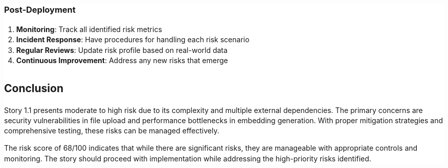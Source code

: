 ### Post-Deployment

1. **Monitoring**: Track all identified risk metrics
2. **Incident Response**: Have procedures for handling each risk scenario
3. **Regular Reviews**: Update risk profile based on real-world data
4. **Continuous Improvement**: Address any new risks that emerge

## Conclusion

Story 1.1 presents moderate to high risk due to its complexity and multiple external dependencies. The primary concerns are security vulnerabilities in file upload and performance bottlenecks in embedding generation. With proper mitigation strategies and comprehensive testing, these risks can be managed effectively.

The risk score of 68/100 indicates that while there are significant risks, they are manageable with appropriate controls and monitoring. The story should proceed with implementation while addressing the high-priority risks identified.
